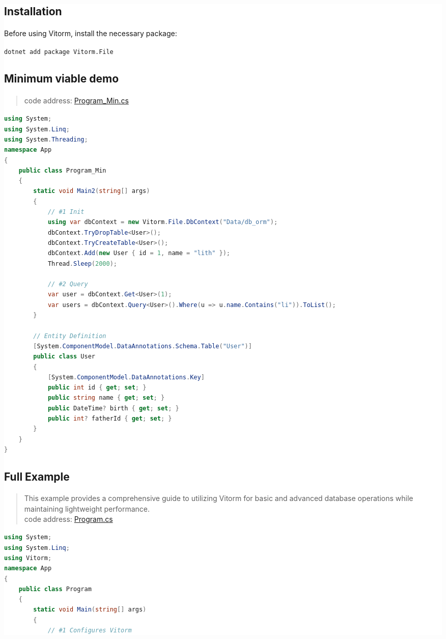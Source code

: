 
## Installation
Before using Vitorm, install the necessary package:    
``` bash
dotnet add package Vitorm.File
```

## Minimum viable demo
> code address: [Program_Min.cs](https://github.com/Vit-Orm/Vitorm.File/tree/master/test/Vitorm.File.Console/Program_Min.cs)    
``` csharp
using System;
using System.Linq;
using System.Threading;
namespace App
{
    public class Program_Min
    {
        static void Main2(string[] args)
        {
            // #1 Init
            using var dbContext = new Vitorm.File.DbContext("Data/db_orm");
            dbContext.TryDropTable<User>();
            dbContext.TryCreateTable<User>();
            dbContext.Add(new User { id = 1, name = "lith" });
            Thread.Sleep(2000);

            // #2 Query
            var user = dbContext.Get<User>(1);
            var users = dbContext.Query<User>().Where(u => u.name.Contains("li")).ToList();
        }

        // Entity Definition
        [System.ComponentModel.DataAnnotations.Schema.Table("User")]
        public class User
        {
            [System.ComponentModel.DataAnnotations.Key]
            public int id { get; set; }
            public string name { get; set; }
            public DateTime? birth { get; set; }
            public int? fatherId { get; set; }
        }
    }
}
```


## Full Example
> This example provides a comprehensive guide to utilizing Vitorm for basic and advanced database operations while maintaining lightweight performance.    
> code address: [Program.cs](https://github.com/Vit-Orm/Vitorm.File/tree/master/test/Vitorm.File.Console/Program.cs)    
``` csharp
using System;
using System.Linq;
using Vitorm;
namespace App
{
    public class Program
    {
        static void Main(string[] args)
        {
            // #1 Configures Vitorm
```